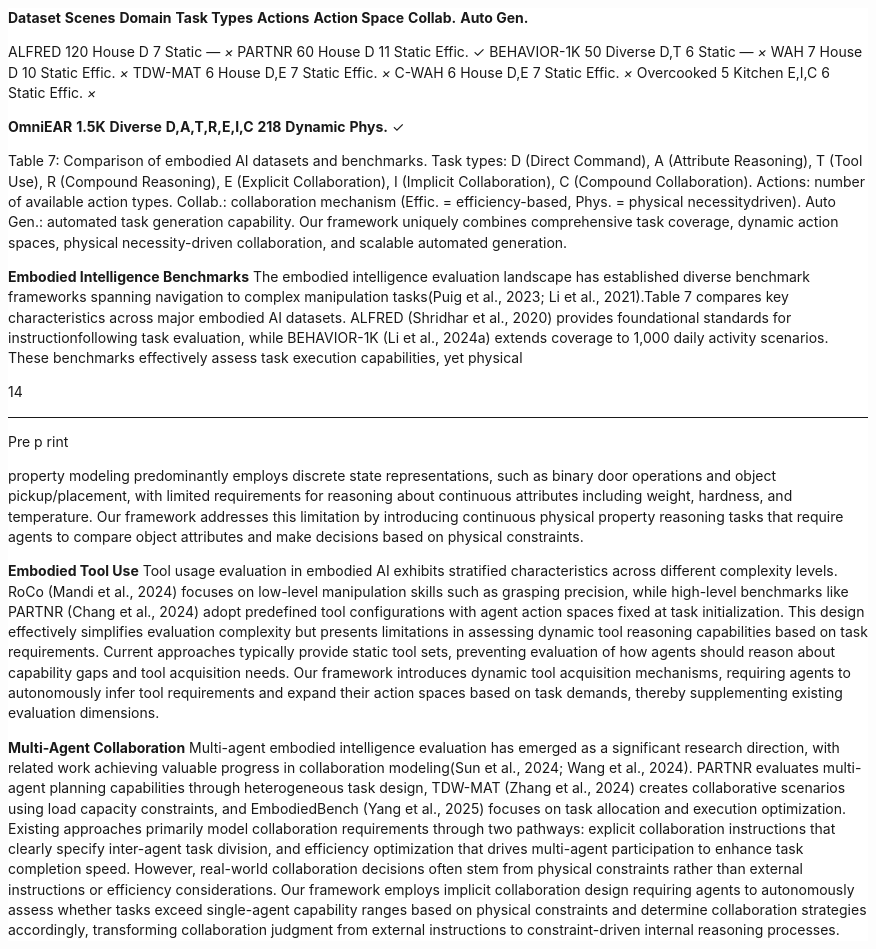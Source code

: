 **Dataset** **Scenes** **Domain** **Task Types** **Actions** **Action Space** **Collab.** **Auto Gen.**

ALFRED 120 House D 7 Static — *×*
PARTNR 60 House D 11 Static Effic. ✓
BEHAVIOR-1K 50 Diverse D,T 6 Static — *×*
WAH 7 House D 10 Static Effic. *×*
TDW-MAT 6 House D,E 7 Static Effic. *×*
C-WAH 6 House D,E 7 Static Effic. *×*
Overcooked 5 Kitchen E,I,C 6 Static Effic. *×*

**OmniEAR** **1.5K** **Diverse** **D,A,T,R,E,I,C** **218** **Dynamic** **Phys.** ✓

Table 7: Comparison of embodied AI datasets and benchmarks. Task types: D (Direct Command),
A (Attribute Reasoning), T (Tool Use), R (Compound Reasoning), E (Explicit Collaboration),
I (Implicit Collaboration), C (Compound Collaboration). Actions: number of available action
types. Collab.: collaboration mechanism (Effic. = efficiency-based, Phys. = physical necessitydriven). Auto Gen.: automated task generation capability. Our framework uniquely combines
comprehensive task coverage, dynamic action spaces, physical necessity-driven collaboration, and
scalable automated generation.

**Embodied Intelligence Benchmarks** The embodied intelligence evaluation landscape has established diverse benchmark frameworks spanning navigation to complex manipulation tasks(Puig
et al., 2023; Li et al., 2021).Table 7 compares key characteristics across major embodied AI
datasets. ALFRED (Shridhar et al., 2020) provides foundational standards for instructionfollowing task evaluation, while BEHAVIOR-1K (Li et al., 2024a) extends coverage to 1,000 daily
activity scenarios. These benchmarks effectively assess task execution capabilities, yet physical

14


-----

Pre p rint

property modeling predominantly employs discrete state representations, such as binary door
operations and object pickup/placement, with limited requirements for reasoning about continuous
attributes including weight, hardness, and temperature. Our framework addresses this limitation
by introducing continuous physical property reasoning tasks that require agents to compare object
attributes and make decisions based on physical constraints.

**Embodied Tool Use** Tool usage evaluation in embodied AI exhibits stratified characteristics
across different complexity levels. RoCo (Mandi et al., 2024) focuses on low-level manipulation
skills such as grasping precision, while high-level benchmarks like PARTNR (Chang et al., 2024)
adopt predefined tool configurations with agent action spaces fixed at task initialization. This
design effectively simplifies evaluation complexity but presents limitations in assessing dynamic tool
reasoning capabilities based on task requirements. Current approaches typically provide static tool
sets, preventing evaluation of how agents should reason about capability gaps and tool acquisition
needs. Our framework introduces dynamic tool acquisition mechanisms, requiring agents to
autonomously infer tool requirements and expand their action spaces based on task demands, thereby
supplementing existing evaluation dimensions.

**Multi-Agent Collaboration** Multi-agent embodied intelligence evaluation has emerged as a
significant research direction, with related work achieving valuable progress in collaboration
modeling(Sun et al., 2024; Wang et al., 2024). PARTNR evaluates multi-agent planning capabilities
through heterogeneous task design, TDW-MAT (Zhang et al., 2024) creates collaborative scenarios
using load capacity constraints, and EmbodiedBench (Yang et al., 2025) focuses on task allocation
and execution optimization. Existing approaches primarily model collaboration requirements
through two pathways: explicit collaboration instructions that clearly specify inter-agent task
division, and efficiency optimization that drives multi-agent participation to enhance task completion
speed. However, real-world collaboration decisions often stem from physical constraints rather than
external instructions or efficiency considerations. Our framework employs implicit collaboration
design requiring agents to autonomously assess whether tasks exceed single-agent capability ranges
based on physical constraints and determine collaboration strategies accordingly, transforming
collaboration judgment from external instructions to constraint-driven internal reasoning processes.
